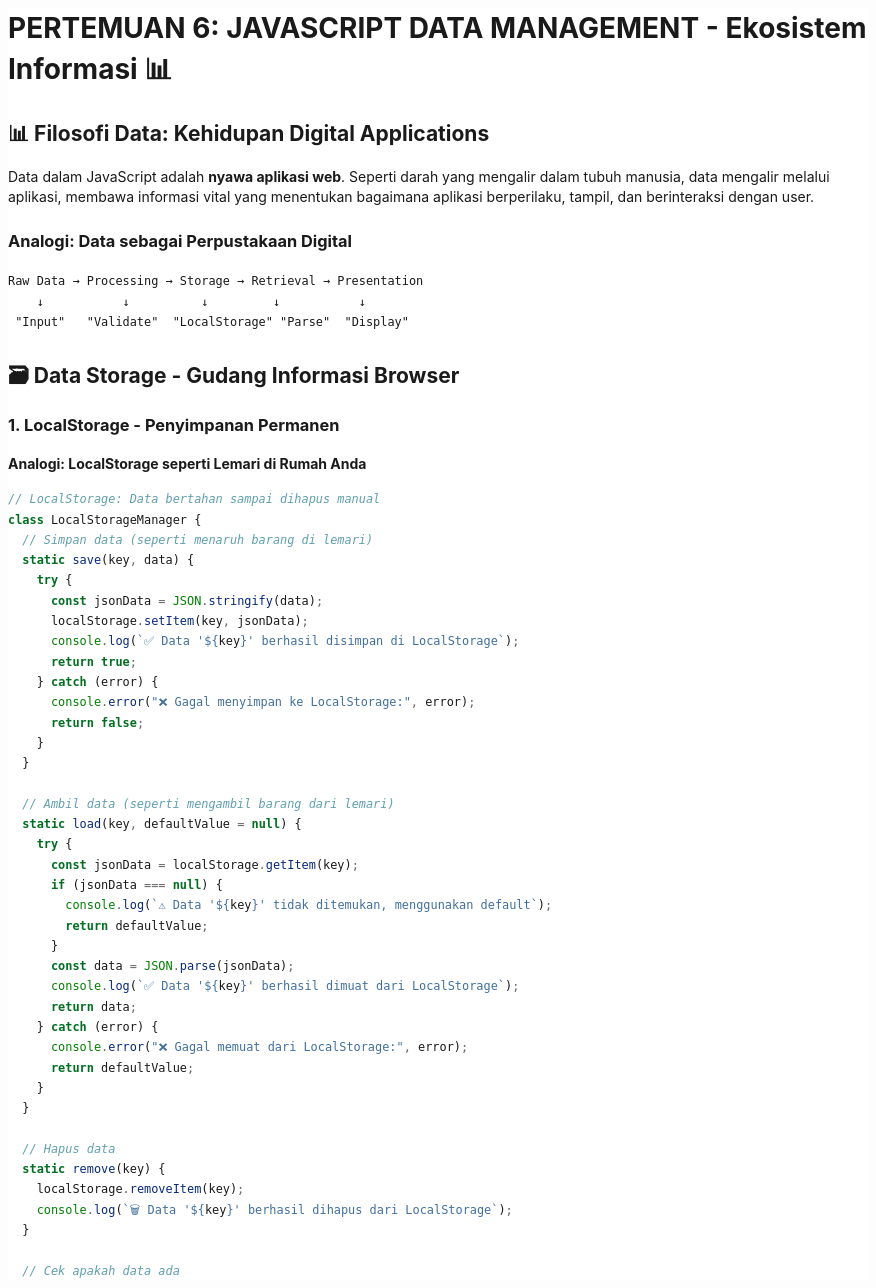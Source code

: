 # PERTEMUAN 6: JAVASCRIPT DATA MANAGEMENT - Ekosistem Informasi 📊

## 📊 **Filosofi Data: Kehidupan Digital Applications**

Data dalam JavaScript adalah **nyawa aplikasi web**. Seperti darah yang mengalir dalam tubuh manusia, data mengalir melalui aplikasi, membawa informasi vital yang menentukan bagaimana aplikasi berperilaku, tampil, dan berinteraksi dengan user.

### **Analogi: Data sebagai Perpustakaan Digital**

```
Raw Data → Processing → Storage → Retrieval → Presentation
    ↓           ↓          ↓         ↓           ↓
 "Input"   "Validate"  "LocalStorage" "Parse"  "Display"
```

## 🗃️ **Data Storage - Gudang Informasi Browser**

### **1. LocalStorage - Penyimpanan Permanen**

**Analogi: LocalStorage seperti Lemari di Rumah Anda**

```javascript
// LocalStorage: Data bertahan sampai dihapus manual
class LocalStorageManager {
  // Simpan data (seperti menaruh barang di lemari)
  static save(key, data) {
    try {
      const jsonData = JSON.stringify(data);
      localStorage.setItem(key, jsonData);
      console.log(`✅ Data '${key}' berhasil disimpan di LocalStorage`);
      return true;
    } catch (error) {
      console.error("❌ Gagal menyimpan ke LocalStorage:", error);
      return false;
    }
  }

  // Ambil data (seperti mengambil barang dari lemari)
  static load(key, defaultValue = null) {
    try {
      const jsonData = localStorage.getItem(key);
      if (jsonData === null) {
        console.log(`⚠️ Data '${key}' tidak ditemukan, menggunakan default`);
        return defaultValue;
      }
      const data = JSON.parse(jsonData);
      console.log(`✅ Data '${key}' berhasil dimuat dari LocalStorage`);
      return data;
    } catch (error) {
      console.error("❌ Gagal memuat dari LocalStorage:", error);
      return defaultValue;
    }
  }

  // Hapus data
  static remove(key) {
    localStorage.removeItem(key);
    console.log(`🗑️ Data '${key}' berhasil dihapus dari LocalStorage`);
  }

  // Cek apakah data ada
```